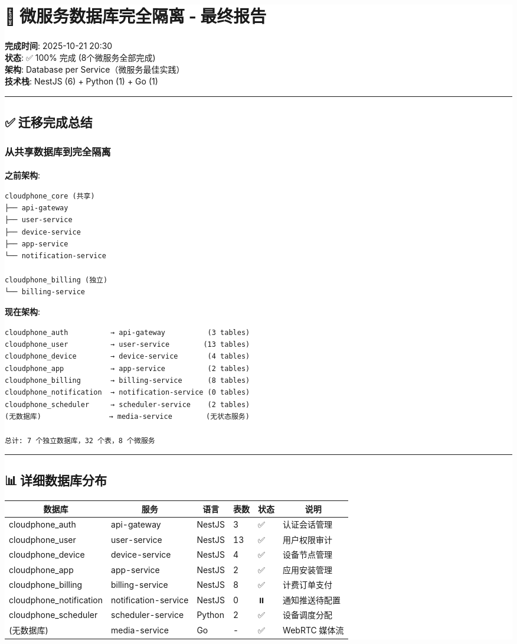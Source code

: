 # 🎉 微服务数据库完全隔离 - 最终报告

**完成时间**: 2025-10-21 20:30  
**状态**: ✅ 100% 完成 (8个微服务全部完成)  
**架构**: Database per Service（微服务最佳实践）  
**技术栈**: NestJS (6) + Python (1) + Go (1)

---

## ✅ 迁移完成总结

### 从共享数据库到完全隔离

**之前架构**:
```
cloudphone_core (共享)
├── api-gateway
├── user-service
├── device-service
├── app-service
└── notification-service

cloudphone_billing (独立)
└── billing-service
```

**现在架构**:
```
cloudphone_auth          → api-gateway          (3 tables)
cloudphone_user          → user-service        (13 tables)  
cloudphone_device        → device-service       (4 tables)
cloudphone_app           → app-service          (2 tables)
cloudphone_billing       → billing-service      (8 tables)
cloudphone_notification  → notification-service (0 tables)
cloudphone_scheduler     → scheduler-service    (2 tables)
(无数据库)                → media-service        (无状态服务)

总计: 7 个独立数据库，32 个表，8 个微服务
```

---

## 📊 详细数据库分布

| 数据库 | 服务 | 语言 | 表数 | 状态 | 说明 |
|--------|------|------|------|------|------|
| cloudphone_auth | api-gateway | NestJS | 3 | ✅ | 认证会话管理 |
| cloudphone_user | user-service | NestJS | 13 | ✅ | 用户权限审计 |
| cloudphone_device | device-service | NestJS | 4 | ✅ | 设备节点管理 |
| cloudphone_app | app-service | NestJS | 2 | ✅ | 应用安装管理 |
| cloudphone_billing | billing-service | NestJS | 8 | ✅ | 计费订单支付 |
| cloudphone_notification | notification-service | NestJS | 0 | ⏸️ | 通知推送待配置 |
| cloudphone_scheduler | scheduler-service | Python | 2 | ✅ | 设备调度分配 |
| (无数据库) | media-service | Go | - | ✅ | WebRTC 媒体流 |
